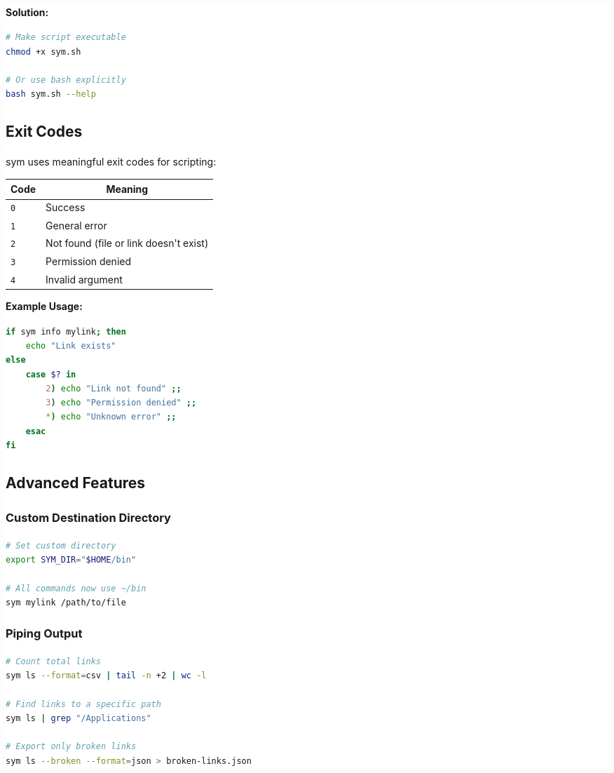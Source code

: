 **Solution:**
```bash
# Make script executable
chmod +x sym.sh

# Or use bash explicitly
bash sym.sh --help
```

## Exit Codes

sym uses meaningful exit codes for scripting:

| Code | Meaning |
|------|---------|
| `0` | Success |
| `1` | General error |
| `2` | Not found (file or link doesn't exist) |
| `3` | Permission denied |
| `4` | Invalid argument |

**Example Usage:**

```bash
if sym info mylink; then
    echo "Link exists"
else
    case $? in
        2) echo "Link not found" ;;
        3) echo "Permission denied" ;;
        *) echo "Unknown error" ;;
    esac
fi
```

## Advanced Features

### Custom Destination Directory

```bash
# Set custom directory
export SYM_DIR="$HOME/bin"

# All commands now use ~/bin
sym mylink /path/to/file
```

### Piping Output

```bash
# Count total links
sym ls --format=csv | tail -n +2 | wc -l

# Find links to a specific path
sym ls | grep "/Applications"

# Export only broken links
sym ls --broken --format=json > broken-links.json
```
